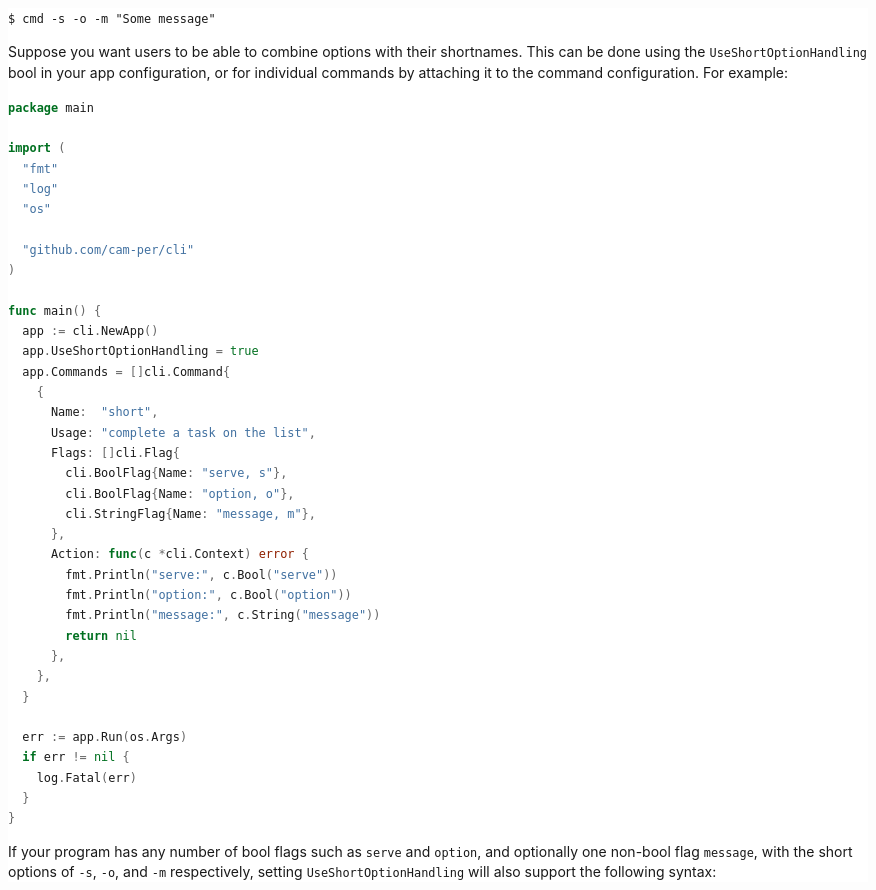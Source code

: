 ```
$ cmd -s -o -m "Some message"
```

Suppose you want users to be able to combine options with their shortnames. This
can be done using the `UseShortOptionHandling` bool in your app configuration,
or for individual commands by attaching it to the command configuration. For
example:


``` go
package main

import (
  "fmt"
  "log"
  "os"

  "github.com/cam-per/cli"
)

func main() {
  app := cli.NewApp()
  app.UseShortOptionHandling = true
  app.Commands = []cli.Command{
    {
      Name:  "short",
      Usage: "complete a task on the list",
      Flags: []cli.Flag{
        cli.BoolFlag{Name: "serve, s"},
        cli.BoolFlag{Name: "option, o"},
        cli.StringFlag{Name: "message, m"},
      },
      Action: func(c *cli.Context) error {
        fmt.Println("serve:", c.Bool("serve"))
        fmt.Println("option:", c.Bool("option"))
        fmt.Println("message:", c.String("message"))
        return nil
      },
    },
  }

  err := app.Run(os.Args)
  if err != nil {
    log.Fatal(err)
  }
}
```

If your program has any number of bool flags such as `serve` and `option`, and
optionally one non-bool flag `message`, with the short options of `-s`, `-o`,
and `-m` respectively, setting `UseShortOptionHandling` will also support the
following syntax:
